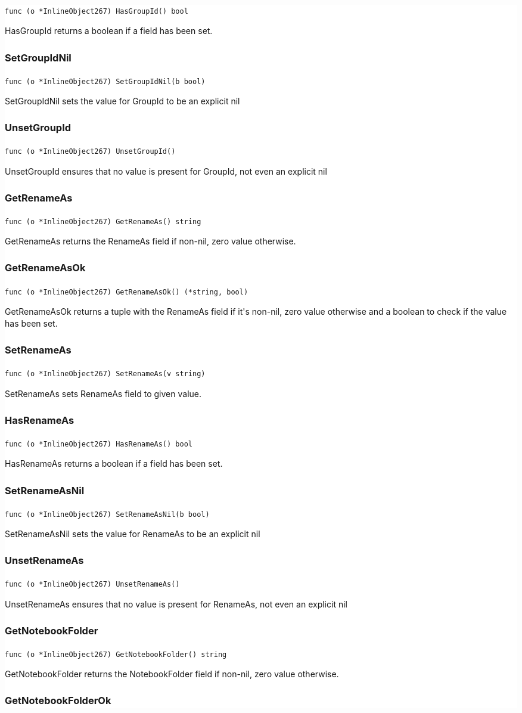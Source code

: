 `func (o *InlineObject267) HasGroupId() bool`

HasGroupId returns a boolean if a field has been set.

### SetGroupIdNil

`func (o *InlineObject267) SetGroupIdNil(b bool)`

 SetGroupIdNil sets the value for GroupId to be an explicit nil

### UnsetGroupId
`func (o *InlineObject267) UnsetGroupId()`

UnsetGroupId ensures that no value is present for GroupId, not even an explicit nil
### GetRenameAs

`func (o *InlineObject267) GetRenameAs() string`

GetRenameAs returns the RenameAs field if non-nil, zero value otherwise.

### GetRenameAsOk

`func (o *InlineObject267) GetRenameAsOk() (*string, bool)`

GetRenameAsOk returns a tuple with the RenameAs field if it's non-nil, zero value otherwise
and a boolean to check if the value has been set.

### SetRenameAs

`func (o *InlineObject267) SetRenameAs(v string)`

SetRenameAs sets RenameAs field to given value.

### HasRenameAs

`func (o *InlineObject267) HasRenameAs() bool`

HasRenameAs returns a boolean if a field has been set.

### SetRenameAsNil

`func (o *InlineObject267) SetRenameAsNil(b bool)`

 SetRenameAsNil sets the value for RenameAs to be an explicit nil

### UnsetRenameAs
`func (o *InlineObject267) UnsetRenameAs()`

UnsetRenameAs ensures that no value is present for RenameAs, not even an explicit nil
### GetNotebookFolder

`func (o *InlineObject267) GetNotebookFolder() string`

GetNotebookFolder returns the NotebookFolder field if non-nil, zero value otherwise.

### GetNotebookFolderOk
